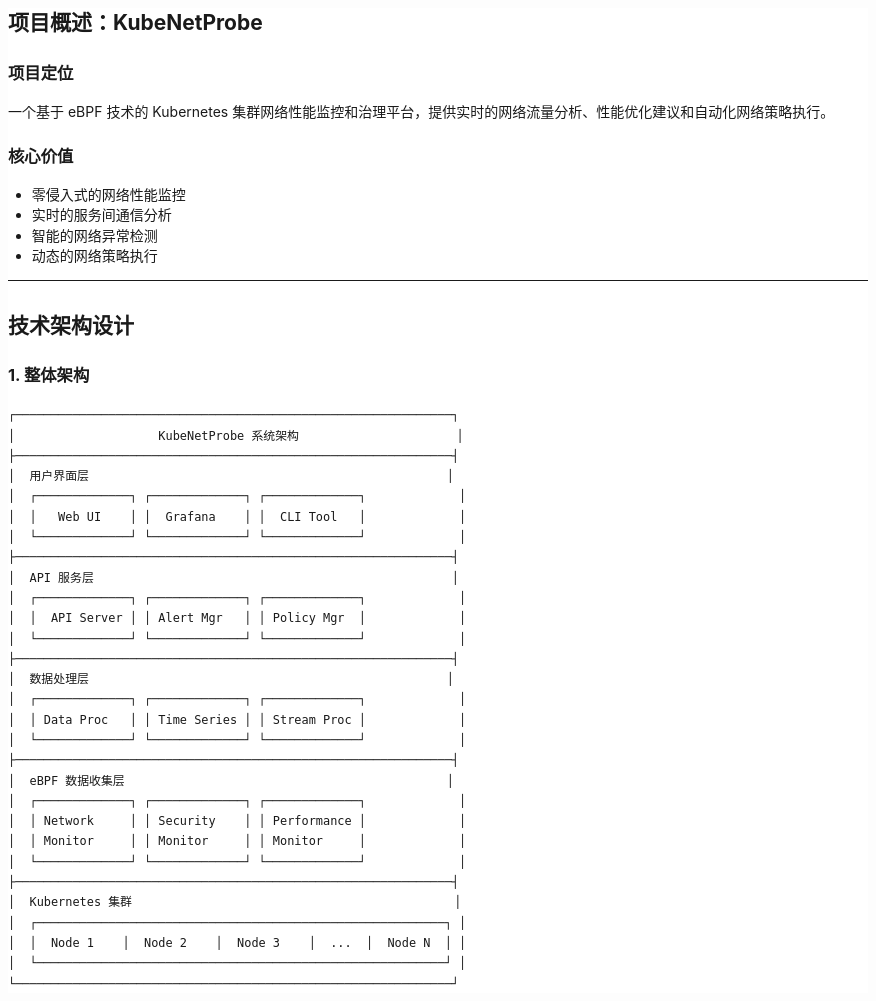 **项目概述：KubeNetProbe**
---

### **项目定位**

一个基于 eBPF 技术的 Kubernetes 集群网络性能监控和治理平台，提供实时的网络流量分析、性能优化建议和自动化网络策略执行。

### **核心价值**

- 零侵入式的网络性能监控
- 实时的服务间通信分析
- 智能的网络异常检测
- 动态的网络策略执行

------

**技术架构设计**
---

### **1. 整体架构**

```
┌─────────────────────────────────────────────────────────────┐
│                    KubeNetProbe 系统架构                      │
├─────────────────────────────────────────────────────────────┤
│  用户界面层                                                  │
│  ┌─────────────┐ ┌─────────────┐ ┌─────────────┐             │
│  │   Web UI    │ │  Grafana    │ │  CLI Tool   │             │
│  └─────────────┘ └─────────────┘ └─────────────┘             │
├─────────────────────────────────────────────────────────────┤
│  API 服务层                                                  │
│  ┌─────────────┐ ┌─────────────┐ ┌─────────────┐             │
│  │  API Server │ │ Alert Mgr   │ │ Policy Mgr  │             │
│  └─────────────┘ └─────────────┘ └─────────────┘             │
├─────────────────────────────────────────────────────────────┤
│  数据处理层                                                  │
│  ┌─────────────┐ ┌─────────────┐ ┌─────────────┐             │
│  │ Data Proc   │ │ Time Series │ │ Stream Proc │             │
│  └─────────────┘ └─────────────┘ └─────────────┘             │
├─────────────────────────────────────────────────────────────┤
│  eBPF 数据收集层                                             │
│  ┌─────────────┐ ┌─────────────┐ ┌─────────────┐             │
│  │ Network     │ │ Security    │ │ Performance │             │
│  │ Monitor     │ │ Monitor     │ │ Monitor     │             │
│  └─────────────┘ └─────────────┘ └─────────────┘             │
├─────────────────────────────────────────────────────────────┤
│  Kubernetes 集群                                             │
│  ┌─────────────────────────────────────────────────────────┐ │
│  │  Node 1    │  Node 2    │  Node 3    │  ...  │  Node N  │ │
│  └─────────────────────────────────────────────────────────┘ │
└─────────────────────────────────────────────────────────────┘
```
